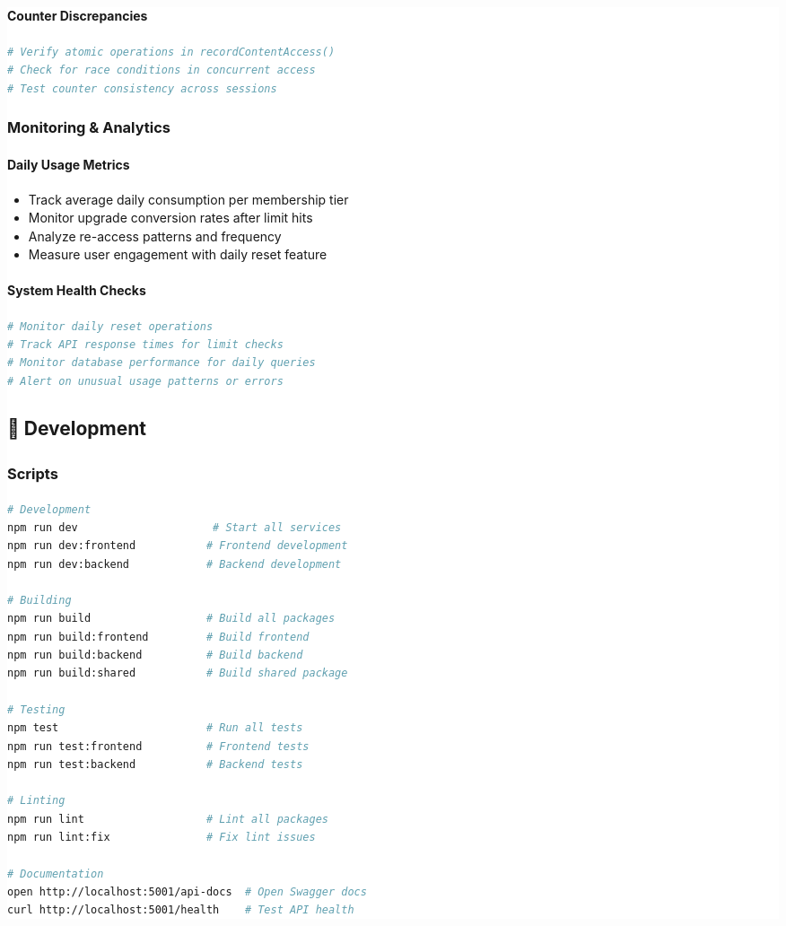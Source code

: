 #### **Counter Discrepancies**
```bash
# Verify atomic operations in recordContentAccess()
# Check for race conditions in concurrent access
# Test counter consistency across sessions
```

### **Monitoring & Analytics**

#### **Daily Usage Metrics**
- Track average daily consumption per membership tier
- Monitor upgrade conversion rates after limit hits
- Analyze re-access patterns and frequency
- Measure user engagement with daily reset feature

#### **System Health Checks**
```bash
# Monitor daily reset operations
# Track API response times for limit checks
# Monitor database performance for daily queries
# Alert on unusual usage patterns or errors
```

## 🔧 Development

### Scripts
```bash
# Development
npm run dev                     # Start all services
npm run dev:frontend           # Frontend development
npm run dev:backend            # Backend development

# Building
npm run build                  # Build all packages
npm run build:frontend         # Build frontend
npm run build:backend          # Build backend
npm run build:shared           # Build shared package

# Testing
npm test                       # Run all tests
npm run test:frontend          # Frontend tests
npm run test:backend           # Backend tests

# Linting
npm run lint                   # Lint all packages
npm run lint:fix               # Fix lint issues

# Documentation
open http://localhost:5001/api-docs  # Open Swagger docs
curl http://localhost:5001/health    # Test API health
```
